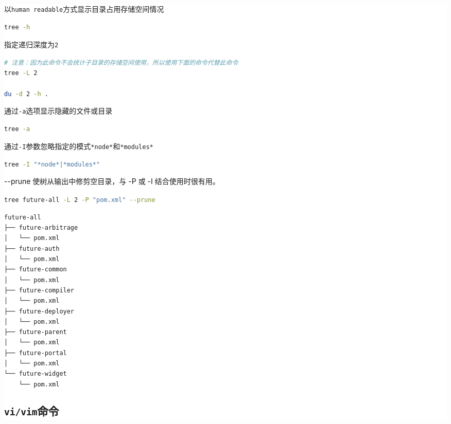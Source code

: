 以`human readable`方式显示目录占用存储空间情况

```sh
tree -h
```

指定递归深度为`2`

```sh
# 注意：因为此命令不会统计子目录的存储空间使用，所以使用下面的命令代替此命令
tree -L 2

du -d 2 -h .
```

通过`-a`选项显示隐藏的文件或目录

```sh
tree -a
```

通过`-I`参数忽略指定的模式`*node*`和`*modules*`

```sh
tree -I "*node*|*modules*"
```



--prune 使树从输出中修剪空目录，与 -P 或 -I 结合使用时很有用。

```bash
tree future-all -L 2 -P "pom.xml" --prune
```

```bash
future-all
├── future-arbitrage
│   └── pom.xml
├── future-auth
│   └── pom.xml
├── future-common
│   └── pom.xml
├── future-compiler
│   └── pom.xml
├── future-deployer
│   └── pom.xml
├── future-parent
│   └── pom.xml
├── future-portal
│   └── pom.xml
└── future-widget
    └── pom.xml

```



## `vi/vim`命令
